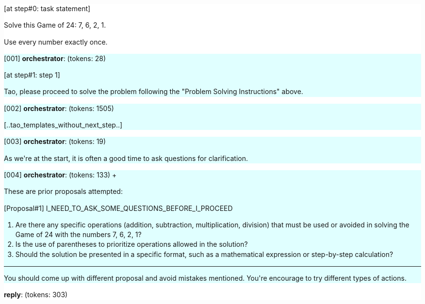[at step#0: task statement]

Solve this Game of 24: 7, 6, 2, 1.

Use every number exactly once.

</div></div>

<div class="section_header " style="background-color:lightcyan">
<div class="header">[001] <b>orchestrator</b>: (tokens: 28) </div>
<div class="content">

[at step#1: step 1]

Tao, please proceed to solve the problem following the "Problem Solving Instructions" above.

</div></div>

<div class="section_header " style="background-color:lightcyan">
<div class="header">[002] <b>orchestrator</b>: (tokens: 1505) </div>
<div class="content">

[..tao_templates_without_next_step..]

</div></div>

<div class="section_header " style="background-color:lightcyan">
<div class="header">[003] <b>orchestrator</b>: (tokens: 19) </div>
<div class="content">

As we're at the start, it is often a good time to ask questions for clarification.

</div></div>

<div class="section_header collapsible" style="background-color:lightcyan">
<div class="header">[004] <b>orchestrator</b>: (tokens: 133) +</div>
<div class="content">

These are prior proposals attempted:

[Proposal#1] I_NEED_TO_ASK_SOME_QUESTIONS_BEFORE_I_PROCEED

1. Are there any specific operations (addition, subtraction, multiplication, division) that must be used or avoided in solving the Game of 24 with the numbers 7, 6, 2, 1?
2. Is the use of parentheses to prioritize operations allowed in the solution?
3. Should the solution be presented in a specific format, such as a mathematical expression or step-by-step calculation?

---

You should come up with different proposal and avoid mistakes mentioned. You're encourage to try different types of
actions.

</div></div>

<span></span>

<div class="section_header " style="background-color:white">
<div class="header"> <b>reply</b>: (tokens: 303) </div>
<div class="content">

